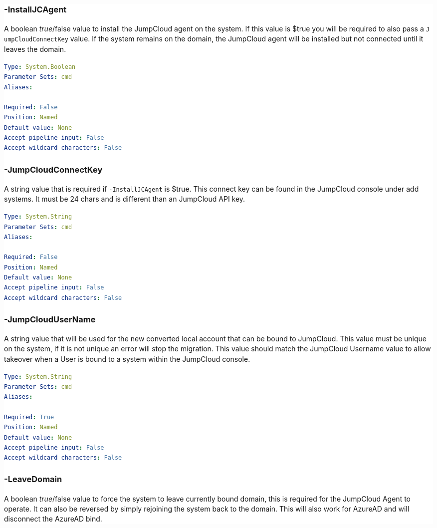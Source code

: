 ### -InstallJCAgent
A boolean $true/$false value to install the JumpCloud agent on the system. If this value is $true you will be required to also pass a `JumpCloudConnectKey` value. If the system remains on the domain, the JumpCloud agent will be installed but not connected until it leaves the domain.

```yaml
Type: System.Boolean
Parameter Sets: cmd
Aliases:

Required: False
Position: Named
Default value: None
Accept pipeline input: False
Accept wildcard characters: False
```

### -JumpCloudConnectKey
A string value that is required if `-InstallJCAgent` is $true. This connect key can be found in the JumpCloud console under add systems. It must be 24 chars and is different than an JumpCloud API key.

```yaml
Type: System.String
Parameter Sets: cmd
Aliases:

Required: False
Position: Named
Default value: None
Accept pipeline input: False
Accept wildcard characters: False
```

### -JumpCloudUserName
A string value that will be used for the new converted local account that can be bound to JumpCloud. This value must be unique on the system, if it is not unique an error will stop the migration. This value should match the JumpCloud Username value to allow takeover when a User is bound to a system within the JumpCloud console.

```yaml
Type: System.String
Parameter Sets: cmd
Aliases:

Required: True
Position: Named
Default value: None
Accept pipeline input: False
Accept wildcard characters: False
```

### -LeaveDomain
A boolean $true/$false value to force the system to leave currently bound domain, this is required for the JumpCloud Agent to operate. It can also be reversed by simply rejoining the system back to the domain. This will also work for AzureAD and will disconnect the AzureAD bind.
